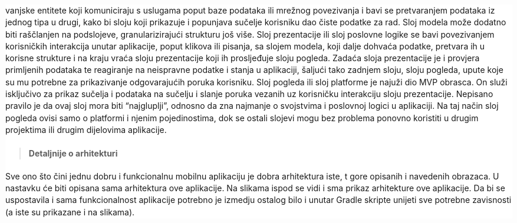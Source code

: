 vanjske entitete koji komuniciraju s uslugama poput baze podataka ili
mrežnog povezivanja i bavi se pretvaranjem podataka iz jednog tipa u
drugi, kako bi sloju koji prikazuje i popunjava sučelje korisniku dao
čiste podatke za rad. Sloj modela može dodatno biti raščlanjen na
podslojeve, granularizirajući strukturu još više. Sloj prezentacije ili
sloj poslovne logike se bavi povezivanjem korisničkih interakcija unutar
aplikacije, poput klikova ili pisanja, sa slojem modela, koji dalje
dohvaća podatke, pretvara ih u korisne strukture i na kraju vraća sloju
prezentacije koji ih prosljeđuje sloju pogleda. Zadaća sloja
prezentacije je i provjera primljenih podataka te reagiranje na
neispravne podatke i stanja u aplikaciji, šaljući tako zadnjem sloju,
sloju pogleda, upute koje su mu potrebne za prikazivanje odgovarajućih
poruka korisniku. Sloj pogleda ili sloj platforme je najuži dio MVP
obrasca. On služi isključivo za prikaz sučelja i podataka na sučelju i
slanje poruka vezanih uz korisničku interakciju sloju prezentacije.
Nepisano pravilo je da ovaj sloj mora biti “najgluplji”, odnosno da zna
najmanje o svojstvima i poslovnoj logici u aplikaciji. Na taj način sloj
pogleda ovisi samo o platformi i njenim pojedinostima, dok se ostali
slojevi mogu bez problema ponovno koristiti u drugim projektima ili
drugim dijelovima aplikacije.

>#### Detaljnije o arhitekturi

Sve ono što čini jednu dobru i funkcionalnu mobilnu aplikaciju je dobra
arhitektura iste, t gore opisanih i navedenih obrazaca. U nastavku će
biti opisana sama arhitektura ove aplikacije. Na slikama ispod se vidi i
sma prikaz arhitekture ove aplikacije. Da bi se uspostavila i sama
funkcionalnost aplikacije potrebno je izmedju ostalog bilo i unutar
Gradle skripte unijeti sve potrebne zavisnosti (a iste su prikazane i na
slikama).
